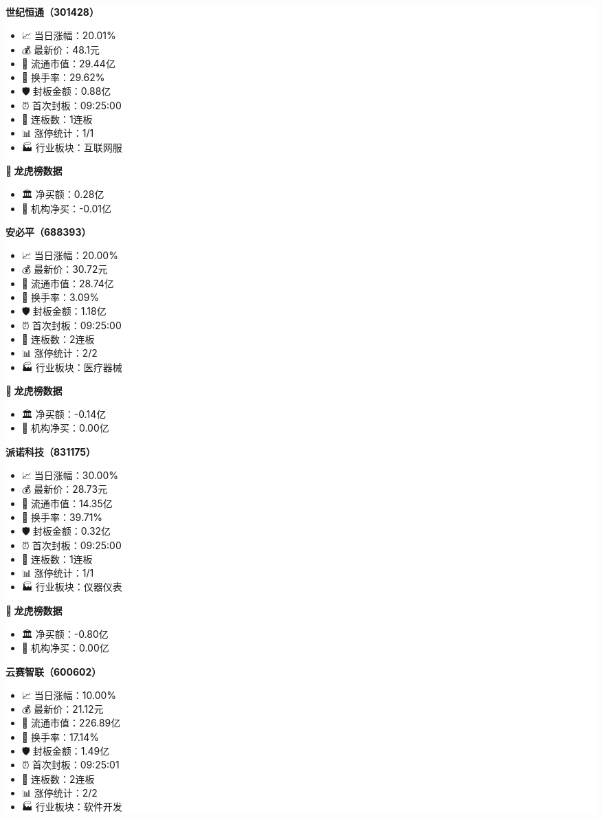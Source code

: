 **世纪恒通（301428）**
- 📈 当日涨幅：20.01%
- 💰 最新价：48.1元
- 🏦 流通市值：29.44亿
- 🔄 换手率：29.62%
- 🛡️ 封板金额：0.88亿
- ⏰ 首次封板：09:25:00
- 🎯 连板数：1连板
- 📊 涨停统计：1/1
- 🏭 行业板块：互联网服

**🐉 龙虎榜数据**
- 🏛️ 净买额：0.28亿
- 🏦 机构净买：-0.01亿

**安必平（688393）**
- 📈 当日涨幅：20.00%
- 💰 最新价：30.72元
- 🏦 流通市值：28.74亿
- 🔄 换手率：3.09%
- 🛡️ 封板金额：1.18亿
- ⏰ 首次封板：09:25:00
- 🎯 连板数：2连板
- 📊 涨停统计：2/2
- 🏭 行业板块：医疗器械

**🐉 龙虎榜数据**
- 🏛️ 净买额：-0.14亿
- 🏦 机构净买：0.00亿

**派诺科技（831175）**
- 📈 当日涨幅：30.00%
- 💰 最新价：28.73元
- 🏦 流通市值：14.35亿
- 🔄 换手率：39.71%
- 🛡️ 封板金额：0.32亿
- ⏰ 首次封板：09:25:00
- 🎯 连板数：1连板
- 📊 涨停统计：1/1
- 🏭 行业板块：仪器仪表

**🐉 龙虎榜数据**
- 🏛️ 净买额：-0.80亿
- 🏦 机构净买：0.00亿

**云赛智联（600602）**
- 📈 当日涨幅：10.00%
- 💰 最新价：21.12元
- 🏦 流通市值：226.89亿
- 🔄 换手率：17.14%
- 🛡️ 封板金额：1.49亿
- ⏰ 首次封板：09:25:01
- 🎯 连板数：2连板
- 📊 涨停统计：2/2
- 🏭 行业板块：软件开发
